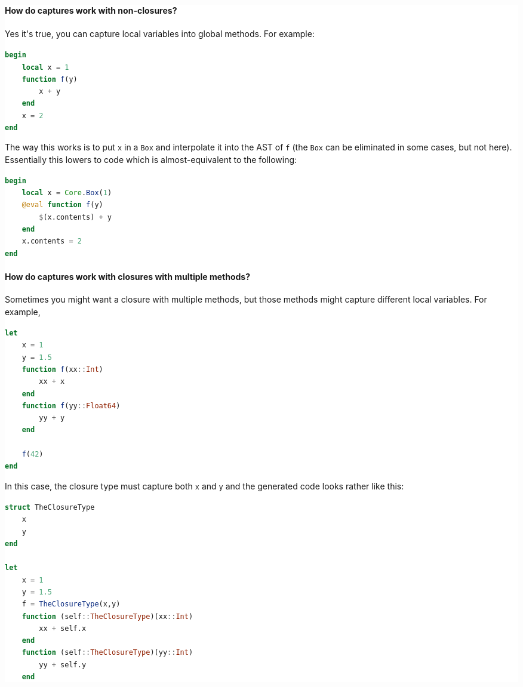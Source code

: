 #### How do captures work with non-closures?

Yes it's true, you can capture local variables into global methods. For example:

```julia
begin
    local x = 1
    function f(y)
        x + y
    end
    x = 2
end
```

The way this works is to put `x` in a `Box` and interpolate it into the AST of
`f` (the `Box` can be eliminated in some cases, but not here). Essentially this
lowers to code which is almost-equivalent to the following:

```julia
begin
    local x = Core.Box(1)
    @eval function f(y)
        $(x.contents) + y
    end
    x.contents = 2
end
```

#### How do captures work with closures with multiple methods?

Sometimes you might want a closure with multiple methods, but those methods
might capture different local variables. For example,

```julia
let
    x = 1
    y = 1.5
    function f(xx::Int)
        xx + x
    end
    function f(yy::Float64)
        yy + y
    end

    f(42)
end
```

In this case, the closure type must capture both `x` and `y` and the generated
code looks rather like this:

```julia
struct TheClosureType
    x
    y
end

let
    x = 1
    y = 1.5
    f = TheClosureType(x,y)
    function (self::TheClosureType)(xx::Int)
        xx + self.x
    end
    function (self::TheClosureType)(yy::Int)
        yy + self.y
    end
```